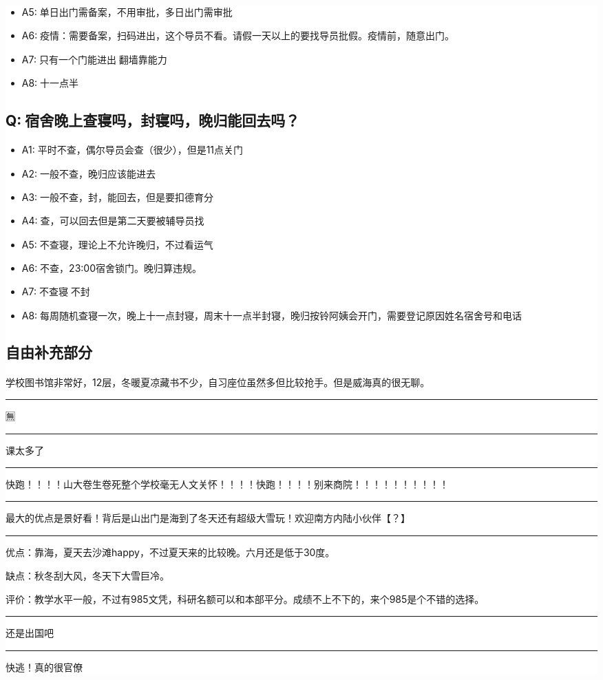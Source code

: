 - A5: 单日出门需备案，不用审批，多日出门需审批

- A6: 疫情：需要备案，扫码进出，这个导员不看。请假一天以上的要找导员批假。疫情前，随意出门。

- A7: 只有一个门能进出 翻墙靠能力

- A8: 十一点半

## Q: 宿舍晚上查寝吗，封寝吗，晚归能回去吗？

- A1: 平时不查，偶尔导员会查（很少），但是11点关门

- A2: 一般不查，晚归应该能进去

- A3: 一般不查，封，能回去，但是要扣德育分

- A4: 查，可以回去但是第二天要被辅导员找

- A5: 不查寝，理论上不允许晚归，不过看运气

- A6: 不查，23:00宿舍锁门。晚归算违规。

- A7: 不查寝 不封

- A8: 每周随机查寝一次，晚上十一点封寝，周末十一点半封寝，晚归按铃阿姨会开门，需要登记原因姓名宿舍号和电话

## 自由补充部分

学校图书馆非常好，12层，冬暖夏凉藏书不少，自习座位虽然多但比较抢手。但是威海真的很无聊。

***

🈚️

***

课太多了

***

快跑！！！！山大卷生卷死整个学校毫无人文关怀！！！！快跑！！！！别来商院！！！！！！！！！！

***

最大的优点是景好看！背后是山出门是海到了冬天还有超级大雪玩！欢迎南方内陆小伙伴【？】

***

优点：靠海，夏天去沙滩happy，不过夏天来的比较晚。六月还是低于30度。

缺点：秋冬刮大风，冬天下大雪巨冷。



评价：教学水平一般，不过有985文凭，科研名额可以和本部平分。成绩不上不下的，来个985是个不错的选择。

***

还是出国吧

***

快逃！真的很官僚